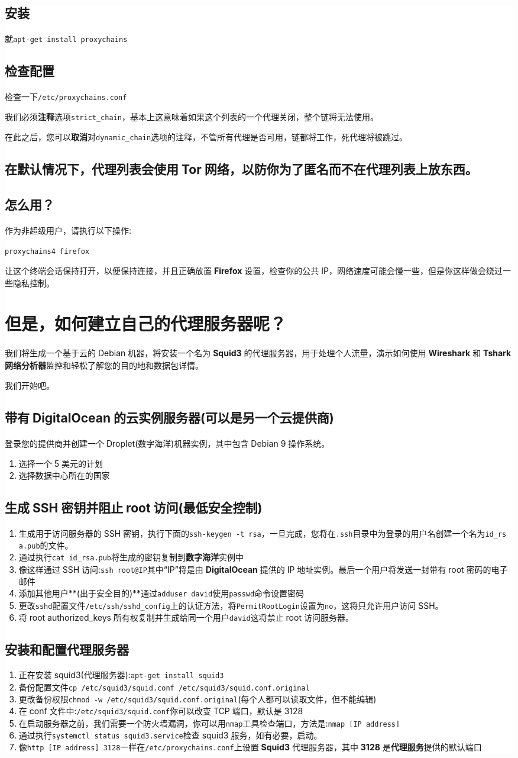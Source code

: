 ## 安装

就`apt-get install proxychains`

## 检查配置

检查一下`/etc/proxychains.conf`

我们必须**注释**选项`strict_chain`，基本上这意味着如果这个列表的一个代理关闭，整个链将无法使用。

在此之后，您可以**取消**对`dynamic_chain`选项的注释，不管所有代理是否可用，链都将工作，死代理将被跳过。

## 在默认情况下，**代理列表**会使用 **Tor 网络**，以防你为了匿名而不在**代理列表**上放东西。

## 怎么用？

作为非超级用户，请执行以下操作:

`proxychains4 firefox`

让这个终端会话保持打开，以便保持连接，并且正确放置 **Firefox** 设置，检查你的公共 IP，网络速度可能会慢一些，但是你这样做会绕过一些隐私控制。

# 但是，如何建立自己的代理服务器呢？

我们将生成一个基于云的 Debian 机器，将安装一个名为 **Squid3** 的代理服务器，用于处理个人流量，演示如何使用 **Wireshark** 和 **Tshark 网络分析器**监控和轻松了解您的目的地和数据包详情。

我们开始吧。

## 带有 DigitalOcean 的云实例服务器(可以是另一个云提供商)

登录您的提供商并创建一个 Droplet(数字海洋)机器实例，其中包含 Debian 9 操作系统。

1.  选择一个 5 美元的计划
2.  选择数据中心所在的国家

## 生成 SSH 密钥并阻止 root 访问(最低安全控制)

1.  生成用于访问服务器的 SSH 密钥，执行下面的`ssh-keygen -t rsa`，一旦完成，您将在`.ssh`目录中为登录的用户名创建一个名为`id_rsa.pub`的文件。
2.  通过执行`cat id_rsa.pub`将生成的密钥复制到**数字海洋**实例中
3.  像这样通过 SSH 访问:`ssh root@IP`其中“IP”将是由 **DigitalOcean** 提供的 IP 地址实例。最后一个用户将发送一封带有 root 密码的电子邮件
4.  添加其他用户**(出于安全目的)**通过`adduser david`使用`passwd`命令设置密码
5.  更改`sshd`配置文件`/etc/ssh/sshd_config`上的认证方法，将`PermitRootLogin`设置为`no`，这将只允许用户访问 SSH。
6.  将 root authorized_keys 所有权复制并生成给同一个用户`david`这将禁止 root 访问服务器。

## 安装和配置代理服务器

1.  正在安装 squid3(代理服务器):`apt-get install squid3`
2.  备份配置文件`cp /etc/squid3/squid.conf /etc/squid3/squid.conf.original`
3.  更改备份权限`chmod -w /etc/squid3/squid.conf.original`(每个人都可以读取文件，但不能编辑)
4.  在 conf 文件中:`/etc/squid3/squid.conf`你可以改变 TCP 端口，默认是 3128
5.  在启动服务器之前，我们需要一个防火墙漏洞，你可以用`nmap`工具检查端口，方法是:`nmap [IP address]`
6.  通过执行`systemctl status squid3.service`检查 squid3 服务，如有必要，启动。
7.  像`http [IP address] 3128`一样在`/etc/proxychains.conf`上设置 **Squid3** 代理服务器，其中 **3128** 是**代理服务**提供的默认端口
